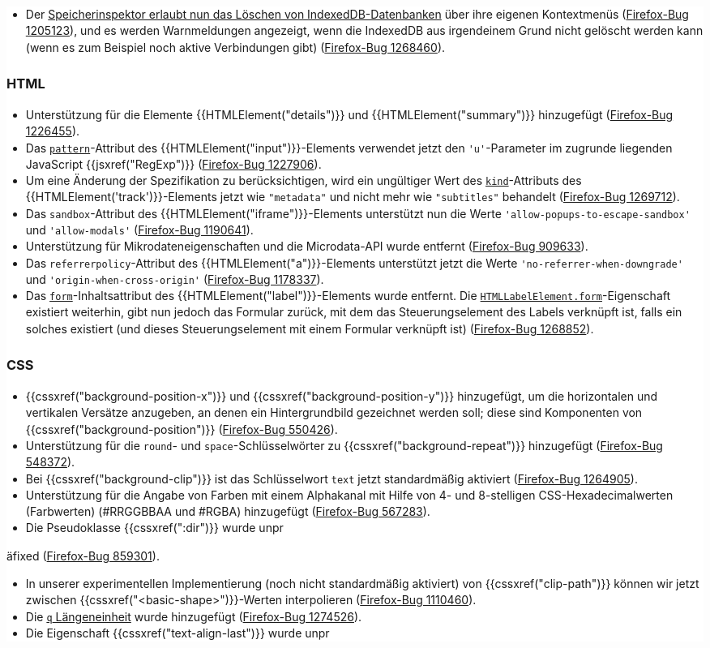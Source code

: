 - Der [Speicherinspektor erlaubt nun das Löschen von IndexedDB-Datenbanken](https://firefox-source-docs.mozilla.org/devtools-user/storage_inspector/index.html#indexeddb) über ihre eigenen Kontextmenüs ([Firefox-Bug 1205123](https://bugzil.la/1205123)), und es werden Warnmeldungen angezeigt, wenn die IndexedDB aus irgendeinem Grund nicht gelöscht werden kann (wenn es zum Beispiel noch aktive Verbindungen gibt) ([Firefox-Bug 1268460](https://bugzil.la/1268460)).

### HTML

- Unterstützung für die Elemente {{HTMLElement("details")}} und {{HTMLElement("summary")}} hinzugefügt ([Firefox-Bug 1226455](https://bugzil.la/1226455)).
- Das [`pattern`](/de/docs/Web/HTML/Element/input#pattern)-Attribut des {{HTMLElement("input")}}-Elements verwendet jetzt den `'u'`-Parameter im zugrunde liegenden JavaScript {{jsxref("RegExp")}} ([Firefox-Bug 1227906](https://bugzil.la/1227906)).
- Um eine Änderung der Spezifikation zu berücksichtigen, wird ein ungültiger Wert des [`kind`](/de/docs/Web/HTML/Element/track#kind)-Attributs des {{HTMLElement('track')}}-Elements jetzt wie `"metadata"` und nicht mehr wie `"subtitles"` behandelt ([Firefox-Bug 1269712](https://bugzil.la/1269712)).
- Das `sandbox`-Attribut des {{HTMLElement("iframe")}}-Elements unterstützt nun die Werte `'allow-popups-to-escape-sandbox'` und `'allow-modals'` ([Firefox-Bug 1190641](https://bugzil.la/1190641)).
- Unterstützung für Mikrodateneigenschaften und die Microdata-API wurde entfernt ([Firefox-Bug 909633](https://bugzil.la/909633)).
- Das `referrerpolicy`-Attribut des {{HTMLElement("a")}}-Elements unterstützt jetzt die Werte `'no-referrer-when-downgrade'` und `'origin-when-cross-origin'` ([Firefox-Bug 1178337](https://bugzil.la/1178337)).
- Das [`form`](/de/docs/Web/HTML/Element/label#form)-Inhaltsattribut des {{HTMLElement("label")}}-Elements wurde entfernt. Die [`HTMLLabelElement.form`](/de/docs/Web/API/HTMLLabelElement/form)-Eigenschaft existiert weiterhin, gibt nun jedoch das Formular zurück, mit dem das Steuerungselement des Labels verknüpft ist, falls ein solches existiert (und dieses Steuerungselement mit einem Formular verknüpft ist) ([Firefox-Bug 1268852](https://bugzil.la/1268852)).

### CSS

- {{cssxref("background-position-x")}} und {{cssxref("background-position-y")}} hinzugefügt, um die horizontalen und vertikalen Versätze anzugeben, an denen ein Hintergrundbild gezeichnet werden soll; diese sind Komponenten von {{cssxref("background-position")}} ([Firefox-Bug 550426](https://bugzil.la/550426)).
- Unterstützung für die `round`- und `space`-Schlüsselwörter zu {{cssxref("background-repeat")}} hinzugefügt ([Firefox-Bug 548372](https://bugzil.la/548372)).
- Bei {{cssxref("background-clip")}} ist das Schlüsselwort `text` jetzt standardmäßig aktiviert ([Firefox-Bug 1264905](https://bugzil.la/1264905)).
- Unterstützung für die Angabe von Farben mit einem Alphakanal mit Hilfe von 4- und 8-stelligen CSS-Hexadecimalwerten (Farbwerten) (#RRGGBBAA und #RGBA) hinzugefügt ([Firefox-Bug 567283](https://bugzil.la/567283)).
- Die Pseudoklasse {{cssxref(":dir")}} wurde unpr

äfixed ([Firefox-Bug 859301](https://bugzil.la/859301)).

- In unserer experimentellen Implementierung (noch nicht standardmäßig aktiviert) von {{cssxref("clip-path")}} können wir jetzt zwischen {{cssxref("&lt;basic-shape&gt;")}}-Werten interpolieren ([Firefox-Bug 1110460](https://bugzil.la/1110460)).
- Die [`q` Längeneinheit](/de/docs/Web/CSS/length#q) wurde hinzugefügt ([Firefox-Bug 1274526](https://bugzil.la/1274526)).
- Die Eigenschaft {{cssxref("text-align-last")}} wurde unpr

